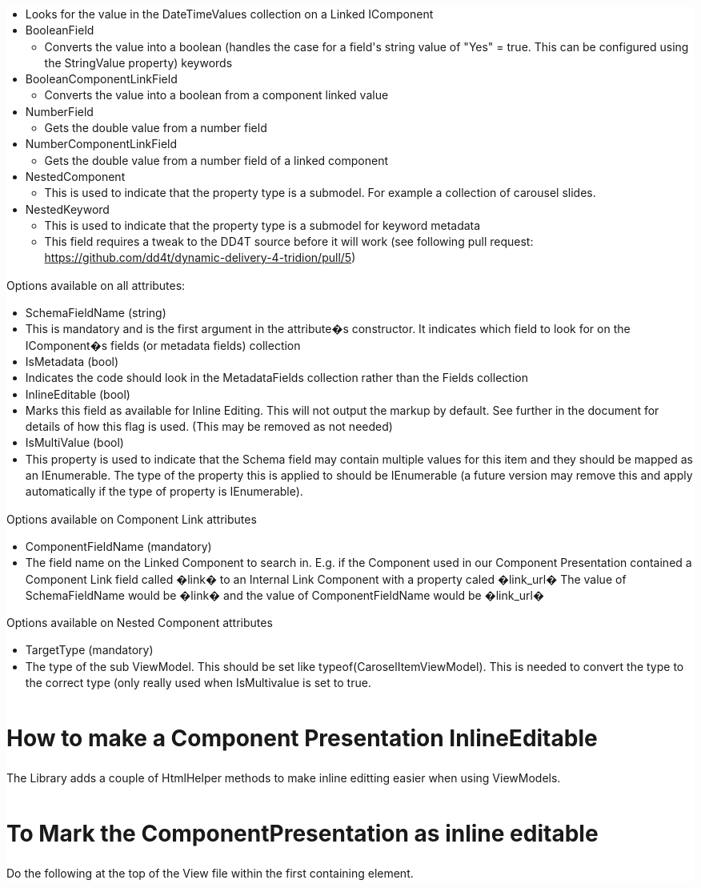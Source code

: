    * Looks for the value in the DateTimeValues collection on a Linked IComponent
 * BooleanField
   * Converts the value into a boolean (handles the case for a field's string value of "Yes" = true. This can be configured using the StringValue property) keywords
 * BooleanComponentLinkField
   * Converts the value into a boolean from a component linked value
 * NumberField
   * Gets the double value from a number field
 * NumberComponentLinkField
   * Gets the double value from a number field of a linked component
 * NestedComponent
   * This is used to indicate that the property type is a submodel. For example a collection of carousel slides.
 * NestedKeyword
   * This is used to indicate that the property type is a submodel for keyword metadata
   * This field requires a tweak to the DD4T source before it will work (see following pull request: https://github.com/dd4t/dynamic-delivery-4-tridion/pull/5)

Options available on all attributes:

 * SchemaFieldName (string)
  * This is mandatory and is the first argument in the attribute�s constructor. It indicates which field to look for on the IComponent�s fields (or metadata fields) collection
 * IsMetadata (bool)
  * Indicates the code should look in the MetadataFields collection rather than the Fields collection
 * InlineEditable (bool)
  * Marks this field as available for Inline Editing. This will not output the markup by default. See further in the document for details of how this flag is used. (This may be removed as not needed)
 * IsMultiValue (bool)
  * This property is used to indicate that the Schema field may contain multiple values for this item and they should be mapped as an IEnumerable. The type of the property this is applied to should be IEnumerable (a future version may remove this and apply automatically if the type of property is IEnumerable).

Options available on Component Link attributes

 * ComponentFieldName (mandatory)
  * The field name on the Linked Component to search in. E.g. if the Component used in our Component Presentation contained a Component Link field called �link� to an Internal Link Component with a property caled �link_url� The value of SchemaFieldName would be �link� and the value of ComponentFieldName would be �link_url�

Options available on Nested Component attributes

 * TargetType (mandatory)
  * The type of the sub ViewModel. This should be set like typeof(CaroselItemViewModel). This is needed to convert the type to the correct type (only really used when IsMultivalue is set to true.

How to make a Component Presentation InlineEditable
===================================================
The Library adds a couple of HtmlHelper methods to make inline editting easier when using ViewModels.

To Mark the ComponentPresentation as inline editable
====================================================
Do the following at the top of the View file within the first containing element.
